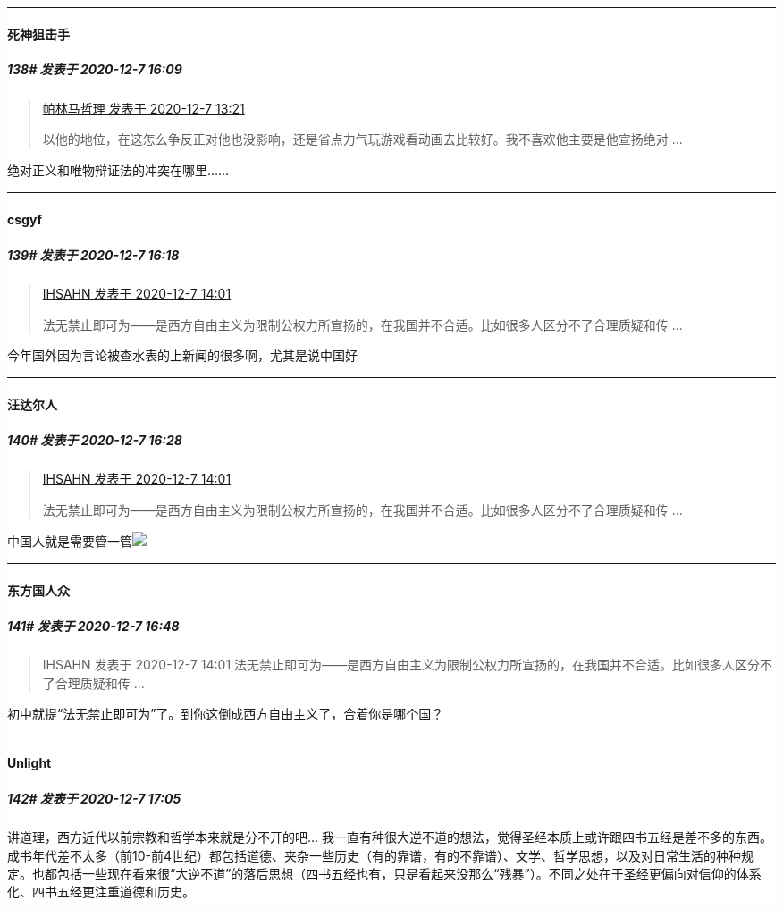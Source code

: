 -----

####  死神狙击手  
##### 138#       发表于 2020-12-7 16:09


<blockquote><a href="httphttps://bbs.saraba1st.com/2b/forum.php?mod=redirect&amp;goto=findpost&amp;pid=49638265&amp;ptid=1976007" target="_blank">帕林马哲理 发表于 2020-12-7 13:21</a>

以他的地位，在这怎么争反正对他也没影响，还是省点力气玩游戏看动画去比较好。我不喜欢他主要是他宣扬绝对 ...</blockquote>
绝对正义和唯物辩证法的冲突在哪里……


-----

####  csgyf  
##### 139#       发表于 2020-12-7 16:18


<blockquote><a href="httphttps://bbs.saraba1st.com/2b/forum.php?mod=redirect&amp;goto=findpost&amp;pid=49638611&amp;ptid=1976007" target="_blank">IHSAHN 发表于 2020-12-7 14:01</a>

法无禁止即可为——是西方自由主义为限制公权力所宣扬的，在我国并不合适。比如很多人区分不了合理质疑和传 ...</blockquote>
今年国外因为言论被查水表的上新闻的很多啊，尤其是说中国好


-----

####  汪达尔人  
##### 140#       发表于 2020-12-7 16:28


<blockquote><a href="httphttps://bbs.saraba1st.com/2b/forum.php?mod=redirect&amp;goto=findpost&amp;pid=49638611&amp;ptid=1976007" target="_blank">IHSAHN 发表于 2020-12-7 14:01</a>

法无禁止即可为——是西方自由主义为限制公权力所宣扬的，在我国并不合适。比如很多人区分不了合理质疑和传 ...</blockquote>
中国人就是需要管一管<img src="https://static.saraba1st.com/image/smiley/face2017/032.png" referrerpolicy="no-referrer">


-----

####  东方国人众  
##### 141#       发表于 2020-12-7 16:48


<blockquote>IHSAHN 发表于 2020-12-7 14:01
法无禁止即可为——是西方自由主义为限制公权力所宣扬的，在我国并不合适。比如很多人区分不了合理质疑和传 ...</blockquote>
初中就提“法无禁止即可为”了。到你这倒成西方自由主义了，合着你是哪个国？


-----

####  Unlight  
##### 142#       发表于 2020-12-7 17:05


讲道理，西方近代以前宗教和哲学本来就是分不开的吧…
我一直有种很大逆不道的想法，觉得圣经本质上或许跟四书五经是差不多的东西。成书年代差不太多（前10-前4世纪）都包括道德、夹杂一些历史（有的靠谱，有的不靠谱）、文学、哲学思想，以及对日常生活的种种规定。也都包括一些现在看来很“大逆不道”的落后思想（四书五经也有，只是看起来没那么“残暴”）。不同之处在于圣经更偏向对信仰的体系化、四书五经更注重道德和历史。
